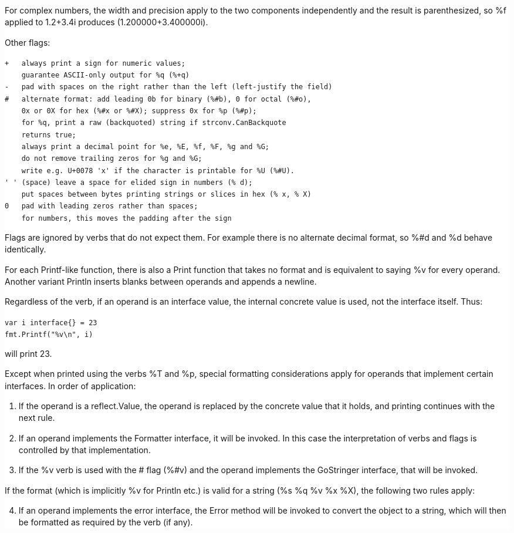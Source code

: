 For complex numbers, the width and precision apply to the two components
independently and the result is parenthesized, so %f applied to 1.2+3.4i
produces (1.200000+3.400000i).

Other flags:

    +	always print a sign for numeric values;
    	guarantee ASCII-only output for %q (%+q)
    -	pad with spaces on the right rather than the left (left-justify the field)
    #	alternate format: add leading 0b for binary (%#b), 0 for octal (%#o),
    	0x or 0X for hex (%#x or %#X); suppress 0x for %p (%#p);
    	for %q, print a raw (backquoted) string if strconv.CanBackquote
    	returns true;
    	always print a decimal point for %e, %E, %f, %F, %g and %G;
    	do not remove trailing zeros for %g and %G;
    	write e.g. U+0078 'x' if the character is printable for %U (%#U).
    ' '	(space) leave a space for elided sign in numbers (% d);
    	put spaces between bytes printing strings or slices in hex (% x, % X)
    0	pad with leading zeros rather than spaces;
    	for numbers, this moves the padding after the sign

Flags are ignored by verbs that do not expect them. For example there is no
alternate decimal format, so %#d and %d behave identically.

For each Printf-like function, there is also a Print function that takes no
format and is equivalent to saying %v for every operand. Another variant
Println inserts blanks between operands and appends a newline.

Regardless of the verb, if an operand is an interface value, the internal
concrete value is used, not the interface itself. Thus:

    var i interface{} = 23
    fmt.Printf("%v\n", i)

will print 23.

Except when printed using the verbs %T and %p, special formatting
considerations apply for operands that implement certain interfaces. In
order of application:

1. If the operand is a reflect.Value, the operand is replaced by the
concrete value that it holds, and printing continues with the next rule.

2. If an operand implements the Formatter interface, it will be invoked. In
this case the interpretation of verbs and flags is controlled by that
implementation.

3. If the %v verb is used with the # flag (%#v) and the operand implements
the GoStringer interface, that will be invoked.

If the format (which is implicitly %v for Println etc.) is valid for a
string (%s %q %v %x %X), the following two rules apply:

4. If an operand implements the error interface, the Error method will be
invoked to convert the object to a string, which will then be formatted as
required by the verb (if any).
